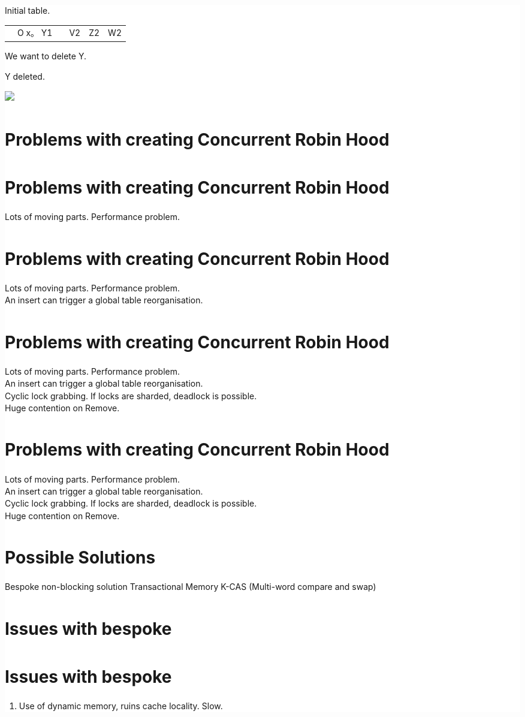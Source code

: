 Initial table.  

<html><body><table><tr><td></td><td>O x。 Y1</td><td></td><td>V2</td><td>Z2</td><td>W2</td></tr></table></body></html>  

We want to delete Y.  

Y deleted.  

![](images/0db076bb89a5d7e57da6094b39fc9fe0c3575ebce8d2d23517f2d6674564f334.jpg)  

# Problems with creating Concurrent Robin Hood  

# Problems with creating Concurrent Robin Hood  

Lots of moving parts. Performance problem.  

# Problems with creating Concurrent Robin Hood  

Lots of moving parts. Performance problem.   
An insert can trigger a global table reorganisation.  

# Problems with creating Concurrent Robin Hood  

Lots of moving parts. Performance problem.   
An insert can trigger a global table reorganisation.   
Cyclic lock grabbing. If locks are sharded, deadlock is possible.   
Huge contention on Remove.  

# Problems with creating Concurrent Robin Hood  

Lots of moving parts. Performance problem.   
An insert can trigger a global table reorganisation.   
Cyclic lock grabbing. If locks are sharded, deadlock is possible.   
Huge contention on Remove.  

# Possible Solutions  

Bespoke non-blocking solution Transactional Memory K-CAS (Multi-word compare and swap)  

# Issues with bespoke  

# Issues with bespoke  

1. Use of dynamic memory, ruins cache locality. Slow.  
